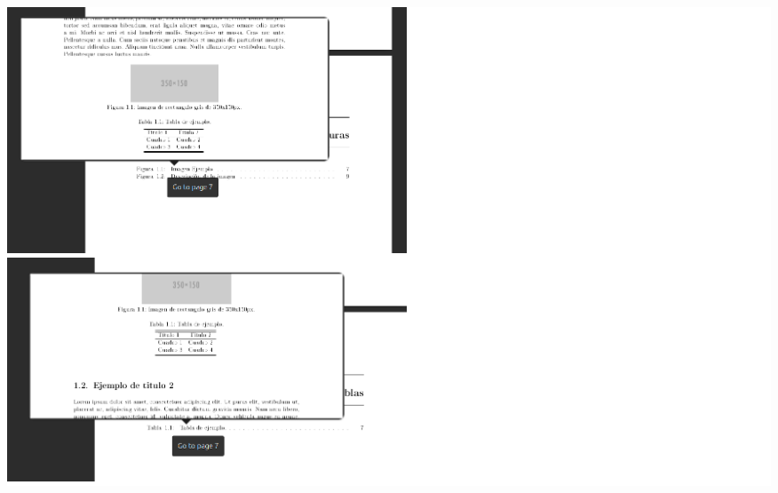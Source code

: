 <img src="img/example/005.png" alt="Preview of the reference" width="450">

<img src="img/example/007.png" alt="Chapter and general aspect" width="450">
